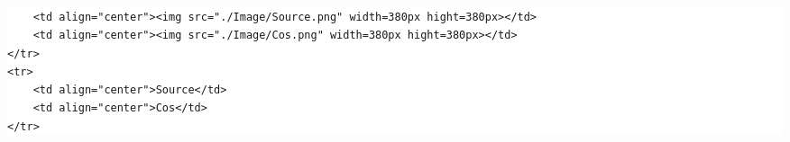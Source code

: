         <td align="center"><img src="./Image/Source.png" width=380px hight=380px></td>
        <td align="center"><img src="./Image/Cos.png" width=380px hight=380px></td>
    </tr>
    <tr>
        <td align="center">Source</td>
        <td align="center">Cos</td>
    </tr>
</table>
